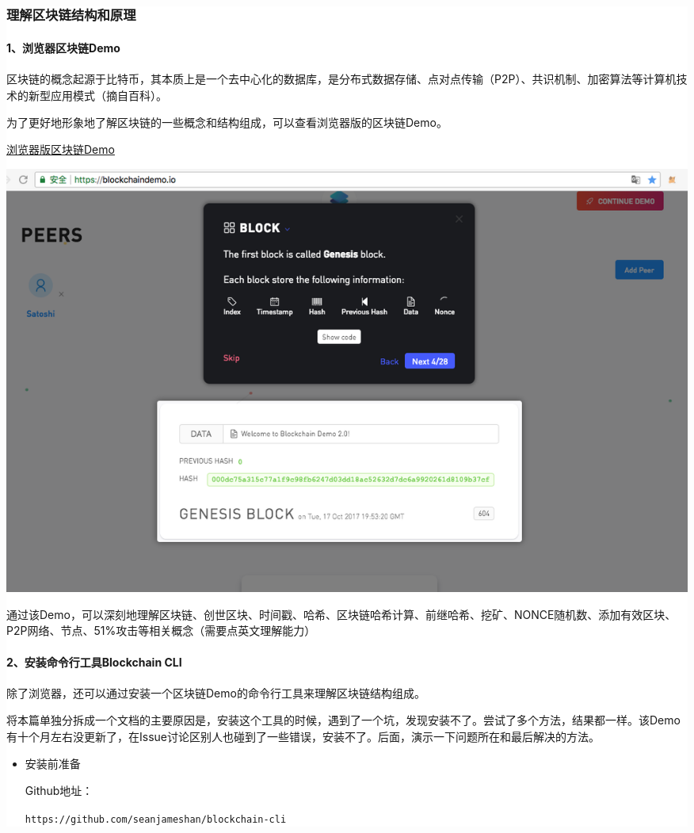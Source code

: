 ### 理解区块链结构和原理
#### 1、浏览器区块链Demo
区块链的概念起源于比特币，其本质上是一个去中心化的数据库，是分布式数据存储、点对点传输（P2P）、共识机制、加密算法等计算机技术的新型应用模式（摘自百科）。

为了更好地形象地了解区块链的一些概念和结构组成，可以查看浏览器版的区块链Demo。

[浏览器版区块链Demo](https://blockchaindemo.io/)

![1.blockchain_demo_io](media/15264363846171/1.blockchain_demo_io.png)

通过该Demo，可以深刻地理解区块链、创世区块、时间戳、哈希、区块链哈希计算、前继哈希、挖矿、NONCE随机数、添加有效区块、P2P网络、节点、51%攻击等相关概念（需要点英文理解能力）


#### 2、安装命令行工具Blockchain CLI
除了浏览器，还可以通过安装一个区块链Demo的命令行工具来理解区块链结构组成。

将本篇单独分拆成一个文档的主要原因是，安装这个工具的时候，遇到了一个坑，发现安装不了。尝试了多个方法，结果都一样。该Demo有十个月左右没更新了，在Issue讨论区别人也碰到了一些错误，安装不了。后面，演示一下问题所在和最后解决的方法。

* 安装前准备

    Github地址：

    ```
    https://github.com/seanjameshan/blockchain-cli
    ```
